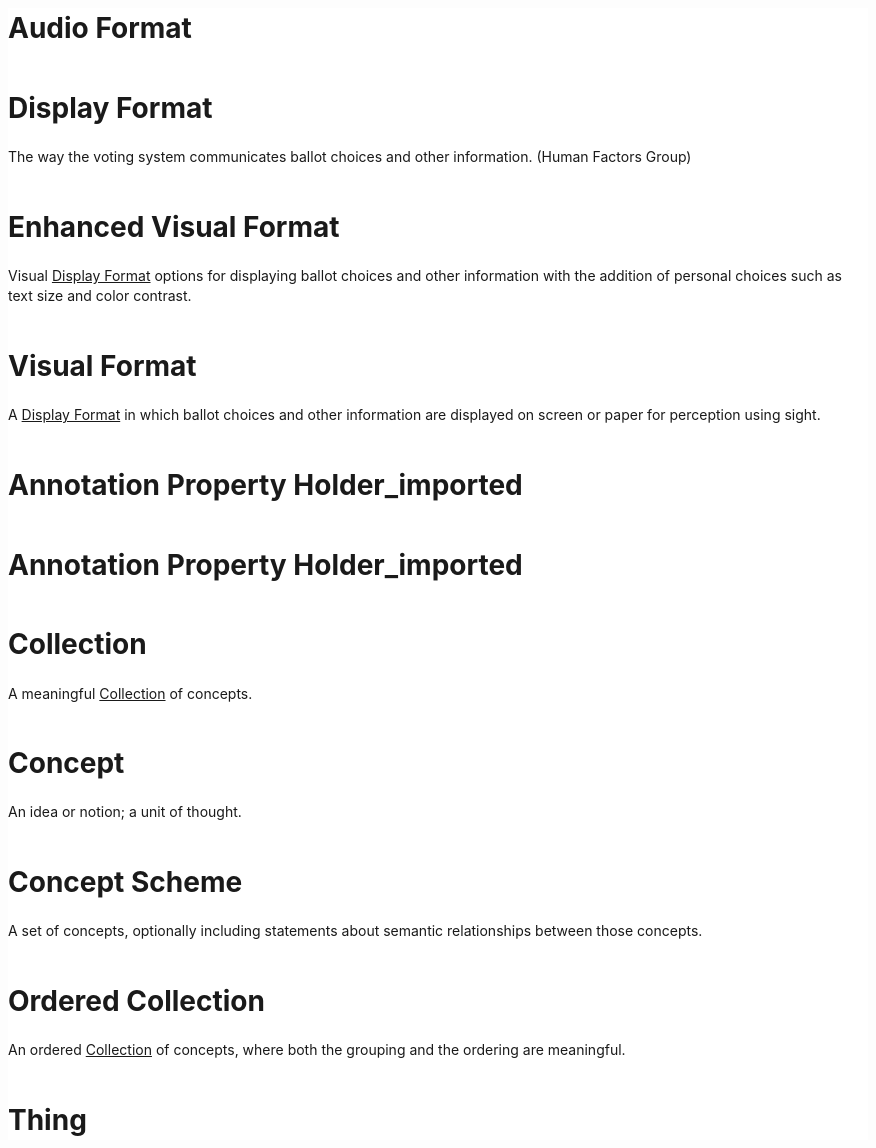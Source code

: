 # <a name="#_18_5_3_43701b0_1519856911251_729421_43915"></a>Audio Format

# <a name="#_18_5_3_43701b0_1519846771317_641111_42858"></a>Display Format
The way the voting system communicates ballot choices and other information. (Human Factors Group)
# <a name="#_18_5_3_43701b0_1519856788312_604647_43814"></a>Enhanced Visual Format
Visual [Display Format](_18_5_3_43701b0_1519846771317_641111_42858) options for displaying ballot choices and other information with the addition of personal choices such as text size and color contrast.
# <a name="#_18_5_3_43701b0_1519856857049_332214_43879"></a>Visual Format
A [Display Format](_18_5_3_43701b0_1519846771317_641111_42858) in which ballot choices and other information are displayed on screen or paper for perception using sight.
# <a name="#_18_5_3_43701b0_1516025333730_321040_7011"></a>Annotation Property Holder_imported

# <a name="#_18_5_3_43701b0_1516025333696_885227_6962"></a>Annotation Property Holder_imported

# <a name="#_18_5_3_43701b0_1516025333696_393967_6964"></a>Collection
A meaningful [Collection](_18_5_3_43701b0_1516025333696_393967_6964) of concepts.
# <a name="#_18_5_3_43701b0_1516025333694_833967_6959"></a>Concept
An idea or notion; a unit of thought.
# <a name="#_18_5_3_43701b0_1516025333696_147815_6961"></a>Concept Scheme
A set of concepts, optionally including statements about semantic relationships between those concepts.
# <a name="#_18_5_3_43701b0_1516025333696_371164_6963"></a>Ordered Collection
An ordered [Collection](_18_5_3_43701b0_1516025333696_393967_6964) of concepts, where both the grouping and the ordering are meaningful.
# <a name="#_18_5_3_43701b0_1516025333695_236511_6960"></a>Thing
